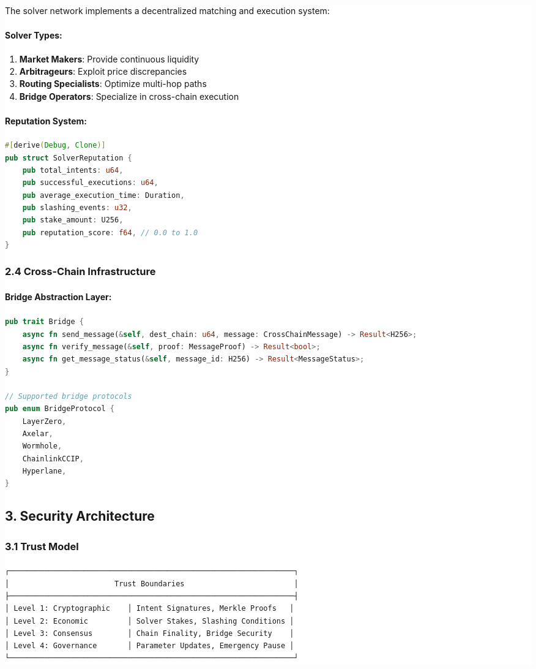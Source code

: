 The solver network implements a decentralized matching and execution system:

#### Solver Types:
1. **Market Makers**: Provide continuous liquidity
2. **Arbitrageurs**: Exploit price discrepancies
3. **Routing Specialists**: Optimize multi-hop paths
4. **Bridge Operators**: Specialize in cross-chain execution

#### Reputation System:
```rust
#[derive(Debug, Clone)]
pub struct SolverReputation {
    pub total_intents: u64,
    pub successful_executions: u64,
    pub average_execution_time: Duration,
    pub slashing_events: u32,
    pub stake_amount: U256,
    pub reputation_score: f64, // 0.0 to 1.0
}
```

### 2.4 Cross-Chain Infrastructure

#### Bridge Abstraction Layer:
```rust
pub trait Bridge {
    async fn send_message(&self, dest_chain: u64, message: CrossChainMessage) -> Result<H256>;
    async fn verify_message(&self, proof: MessageProof) -> Result<bool>;
    async fn get_message_status(&self, message_id: H256) -> Result<MessageStatus>;
}

// Supported bridge protocols
pub enum BridgeProtocol {
    LayerZero,
    Axelar,
    Wormhole,
    ChainlinkCCIP,
    Hyperlane,
}
```

## 3. Security Architecture

### 3.1 Trust Model

```
┌─────────────────────────────────────────────────────────────────┐
│                        Trust Boundaries                         │
├─────────────────────────────────────────────────────────────────┤
│ Level 1: Cryptographic    │ Intent Signatures, Merkle Proofs   │
│ Level 2: Economic         │ Solver Stakes, Slashing Conditions │
│ Level 3: Consensus        │ Chain Finality, Bridge Security    │
│ Level 4: Governance       │ Parameter Updates, Emergency Pause │
└─────────────────────────────────────────────────────────────────┘
```
